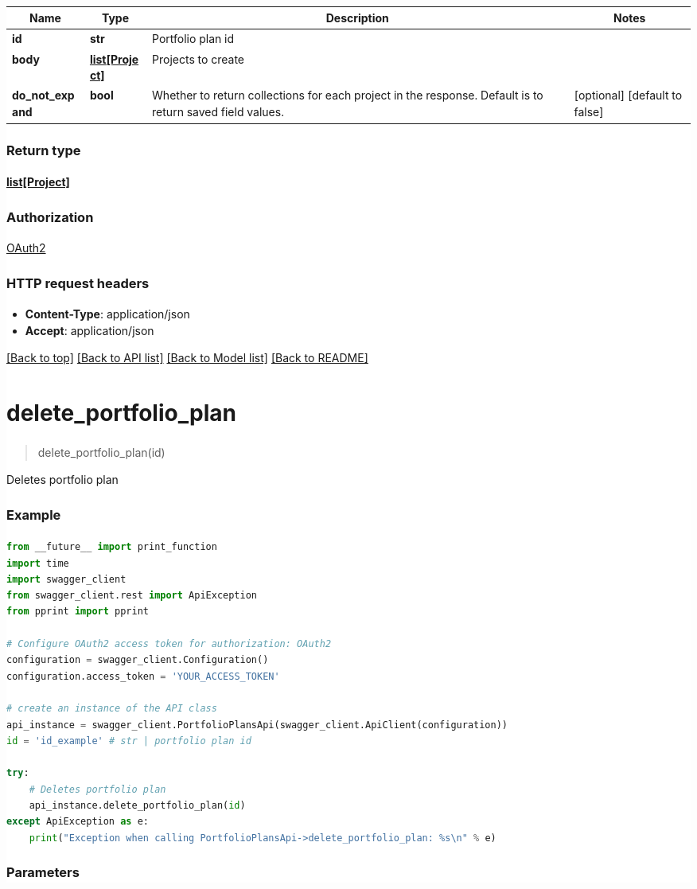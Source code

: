 Name | Type | Description  | Notes
------------- | ------------- | ------------- | -------------
 **id** | **str**| Portfolio plan id | 
 **body** | [**list[Project]**](Project.md)| Projects to create | 
 **do_not_expand** | **bool**| Whether to return collections for each project in the response. Default is to return saved field values. | [optional] [default to false]

### Return type

[**list[Project]**](Project.md)

### Authorization

[OAuth2](../README.md#OAuth2)

### HTTP request headers

 - **Content-Type**: application/json
 - **Accept**: application/json

[[Back to top]](#) [[Back to API list]](../README.md#documentation-for-api-endpoints) [[Back to Model list]](../README.md#documentation-for-models) [[Back to README]](../README.md)

# **delete_portfolio_plan**
> delete_portfolio_plan(id)

Deletes portfolio plan

### Example
```python
from __future__ import print_function
import time
import swagger_client
from swagger_client.rest import ApiException
from pprint import pprint

# Configure OAuth2 access token for authorization: OAuth2
configuration = swagger_client.Configuration()
configuration.access_token = 'YOUR_ACCESS_TOKEN'

# create an instance of the API class
api_instance = swagger_client.PortfolioPlansApi(swagger_client.ApiClient(configuration))
id = 'id_example' # str | portfolio plan id

try:
    # Deletes portfolio plan
    api_instance.delete_portfolio_plan(id)
except ApiException as e:
    print("Exception when calling PortfolioPlansApi->delete_portfolio_plan: %s\n" % e)
```

### Parameters
